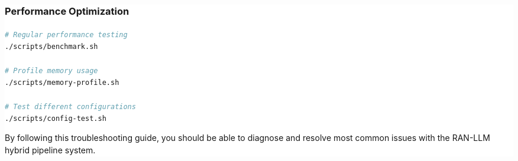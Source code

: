 ### Performance Optimization
```bash
# Regular performance testing
./scripts/benchmark.sh

# Profile memory usage
./scripts/memory-profile.sh

# Test different configurations
./scripts/config-test.sh
```

By following this troubleshooting guide, you should be able to diagnose and resolve most common issues with the RAN-LLM hybrid pipeline system.